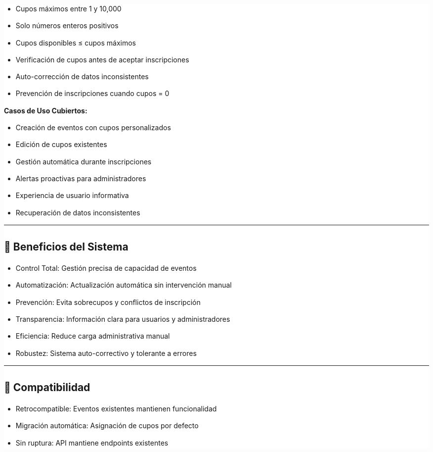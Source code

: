 

- Cupos máximos entre 1 y 10,000

- Solo números enteros positivos

- Cupos disponibles ≤ cupos máximos

- Verificación de cupos antes de aceptar inscripciones

- Auto-corrección de datos inconsistentes

- Prevención de inscripciones cuando cupos = 0



**Casos de Uso Cubiertos:**

- Creación de eventos con cupos personalizados

- Edición de cupos existentes

- Gestión automática durante inscripciones

- Alertas proactivas para administradores

- Experiencia de usuario informativa

- Recuperación de datos inconsistentes



---



## 🚀 Beneficios del Sistema



- Control Total: Gestión precisa de capacidad de eventos

- Automatización: Actualización automática sin intervención manual

- Prevención: Evita sobrecupos y conflictos de inscripción

- Transparencia: Información clara para usuarios y administradores

- Eficiencia: Reduce carga administrativa manual

- Robustez: Sistema auto-correctivo y tolerante a errores



---



## 🔄 Compatibilidad



- Retrocompatible: Eventos existentes mantienen funcionalidad

- Migración automática: Asignación de cupos por defecto

- Sin ruptura: API mantiene endpoints existentes
